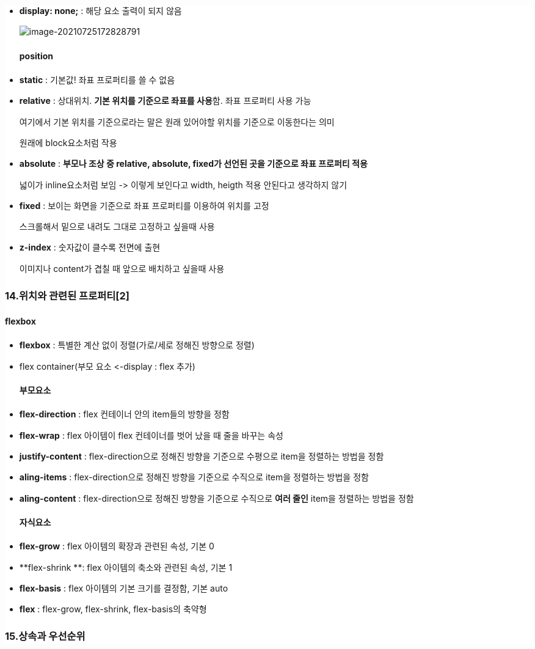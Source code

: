 - **display: none;** : 해당 요소 출력이 되지 않음

  ![image-20210725172828791](C:\Users\82108\AppData\Roaming\Typora\typora-user-images\image-20210725172828791.png)

  

  #### position

- **static** : 기본값! 좌표 프로퍼티를 쓸 수 없음

- **relative** : 상대위치. **기본 위치를 기준으로 좌표를 사용**함. 좌표 프로퍼티 사용 가능

  여기에서 기본 위치를 기준으로라는 말은 원래 있어야할 위치를 기준으로 이동한다는 의미

  원래에 block요소처럼 작용

- **absolute** : **부모나 조상 중 relative, absolute, fixed가 선언된 곳을 기준으로 좌표 프로퍼티 적용**

   넓이가 inline요소처럼 보임 -> 이렇게 보인다고 width, heigth 적용 안된다고 생각하지 않기

- **fixed** : 보이는 화면을 기준으로 좌표 프로퍼티를 이용하여 위치를 고정

  스크롤해서 밑으로 내려도 그대로 고정하고 싶을때 사용

- **z-index** : 숫자값이 클수록 전면에 출현

  이미지나 content가 겹칠 때 앞으로 배치하고 싶을때 사용



### 14.위치와 관련된 프로퍼티[2]

#### 		flexbox

- **flexbox** : 특별한 계산 없이 정렬(가로/세로 정해진 방향으로 정렬)

- flex container(부모 요소 <-display : flex 추가)

  #### 부모요소

- **flex-direction** : flex 컨테이너 안의 item들의 방향을 정함

- **flex-wrap** : flex 아이템이 flex 컨테이너를 벗어 났을 때 줄을 바꾸는 속성

- **justify-content** : flex-direction으로 정해진 방향을 기준으로 수평으로 item을 정렬하는 방법을 정함

- **aling-items** : flex-direction으로 정해진 방향을 기준으로 수직으로 item을 정렬하는 방법을 정함

- **aling-content** : flex-direction으로 정해진 방향을 기준으로 수직으로 **여러 줄인** item을 정렬하는 방법을 정함

  #### 자식요소

- **flex-grow** : flex 아이템의 확장과 관련된 속성, 기본 0

- **flex-shrink **: flex 아이템의 축소와 관련된 속성, 기본 1

- **flex-basis** : flex 아이템의 기본 크기를 결정함, 기본 auto

- **flex** : flex-grow, flex-shrink, flex-basis의 축약형

  

### 15.상속과 우선순위
